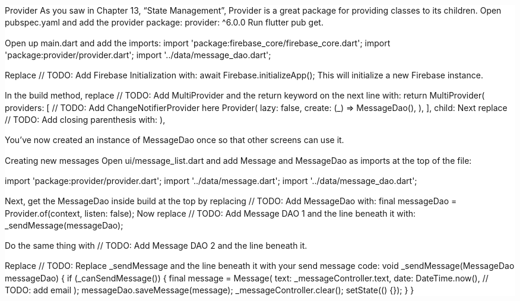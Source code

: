 Provider
As you saw in Chapter 13, “State Management”, Provider is a great package for providing classes to its children. Open pubspec.yaml and add the provider package:
  provider: ^6.0.0
Run flutter pub get.

Open up main.dart and add the imports:
  import 'package:firebase_core/firebase_core.dart';
import 'package:provider/provider.dart';
import '../data/message_dao.dart';

  Replace // TODO: Add Firebase Initialization with:
  await Firebase.initializeApp();
This will initialize a new Firebase instance.

In the build method, replace // TODO: Add MultiProvider and the return keyword on the next line with:
  return MultiProvider(
  providers: [
    // TODO: Add ChangeNotifierProvider<UserDao> here
    Provider<MessageDao>(
      lazy: false,
      create: (_) => MessageDao(),
    ),
  ],
  child:
Next replace // TODO: Add closing parenthesis with:
  ),

  You’ve now created an instance of MessageDao once so that other screens can use it.

Creating new messages
Open ui/message_list.dart and add Message and MessageDao as imports at the top of the file:
  
  import 'package:provider/provider.dart';
import '../data/message.dart';
import '../data/message_dao.dart';

  Next, get the MessageDao inside build at the top by replacing // TODO: Add MessageDao with:
  final messageDao = Provider.of<MessageDao>(context, listen: false);
Now replace // TODO: Add Message DAO 1 and the line beneath it with:
  _sendMessage(messageDao);
  
  Do the same thing with // TODO: Add Message DAO 2 and the line beneath it.

Replace // TODO: Replace _sendMessage and the line beneath it with your send message code:
  void _sendMessage(MessageDao messageDao) {
  if (_canSendMessage()) {
    final message = Message(
      text: _messageController.text,
      date: DateTime.now(),
      // TODO: add email
    );
    messageDao.saveMessage(message);
    _messageController.clear();
    setState(() {});
  }
}
